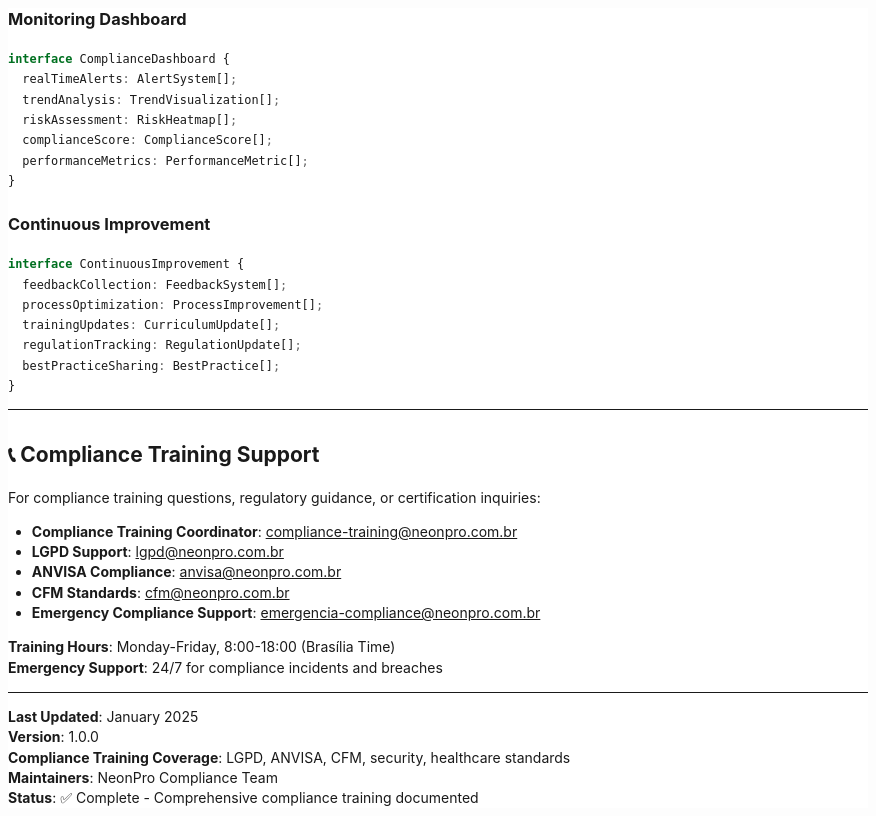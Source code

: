 ### **Monitoring Dashboard**
```typescript
interface ComplianceDashboard {
  realTimeAlerts: AlertSystem[];
  trendAnalysis: TrendVisualization[];
  riskAssessment: RiskHeatmap[];
  complianceScore: ComplianceScore[];
  performanceMetrics: PerformanceMetric[];
}
```

### **Continuous Improvement**
```typescript
interface ContinuousImprovement {
  feedbackCollection: FeedbackSystem[];
  processOptimization: ProcessImprovement[];
  trainingUpdates: CurriculumUpdate[];
  regulationTracking: RegulationUpdate[];
  bestPracticeSharing: BestPractice[];
}
```

---

## 📞 Compliance Training Support

For compliance training questions, regulatory guidance, or certification inquiries:

- **Compliance Training Coordinator**: compliance-training@neonpro.com.br
- **LGPD Support**: lgpd@neonpro.com.br
- **ANVISA Compliance**: anvisa@neonpro.com.br
- **CFM Standards**: cfm@neonpro.com.br
- **Emergency Compliance Support**: emergencia-compliance@neonpro.com.br

**Training Hours**: Monday-Friday, 8:00-18:00 (Brasília Time)  
**Emergency Support**: 24/7 for compliance incidents and breaches

---

**Last Updated**: January 2025  
**Version**: 1.0.0  
**Compliance Training Coverage**: LGPD, ANVISA, CFM, security, healthcare standards  
**Maintainers**: NeonPro Compliance Team  
**Status**: ✅ Complete - Comprehensive compliance training documented